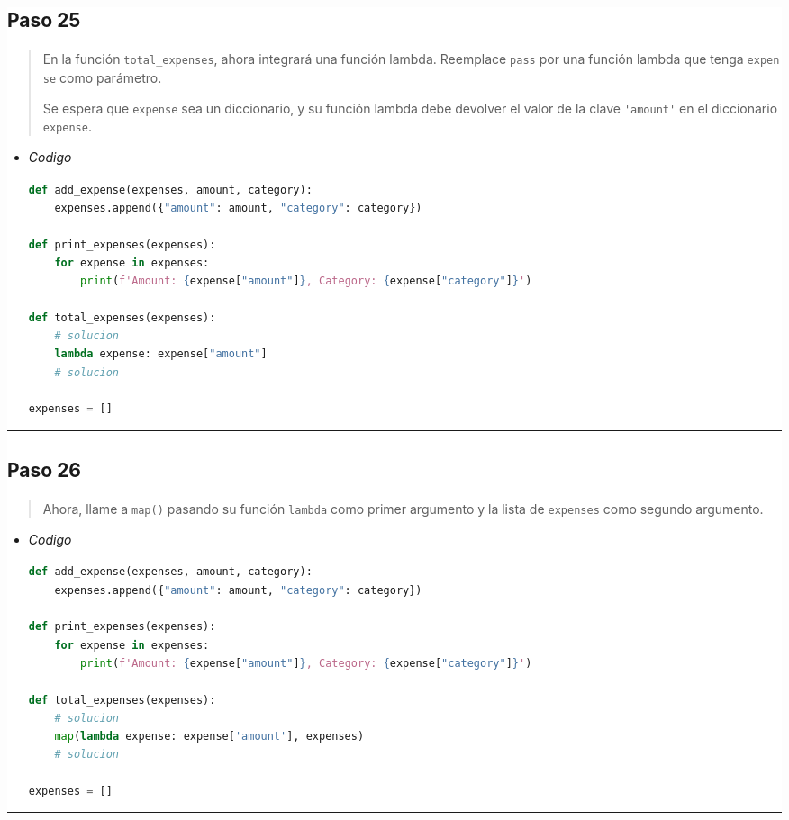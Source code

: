 
## Paso 25

> En la función `total_expenses`, ahora integrará una función lambda. Reemplace `pass` por una función lambda que tenga `expense` como parámetro.
>
> Se espera que `expense` sea un diccionario, y su función lambda debe devolver el valor de la clave `'amount'` en el diccionario `expense`.

- *Codigo*

  ```py
  def add_expense(expenses, amount, category):
      expenses.append({"amount": amount, "category": category})

  def print_expenses(expenses):
      for expense in expenses:
          print(f'Amount: {expense["amount"]}, Category: {expense["category"]}')

  def total_expenses(expenses):
      # solucion
      lambda expense: expense["amount"]
      # solucion

  expenses = []
  ```

---

## Paso 26

> Ahora, llame a `map()` pasando su función `lambda` como primer argumento y la lista de `expenses` como segundo argumento.

- *Codigo*

  ```py
  def add_expense(expenses, amount, category):
      expenses.append({"amount": amount, "category": category})

  def print_expenses(expenses):
      for expense in expenses:
          print(f'Amount: {expense["amount"]}, Category: {expense["category"]}')

  def total_expenses(expenses):
      # solucion
      map(lambda expense: expense['amount'], expenses)
      # solucion

  expenses = []
  ```

---
